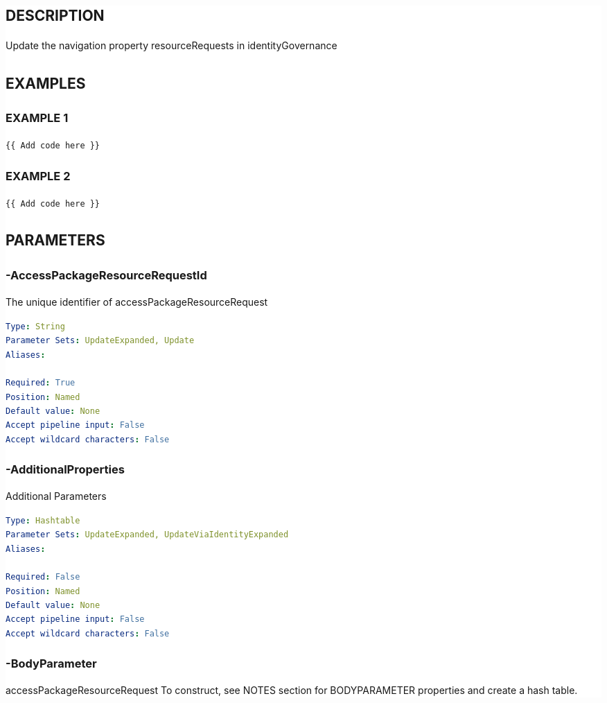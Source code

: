 ## DESCRIPTION
Update the navigation property resourceRequests in identityGovernance

## EXAMPLES

### EXAMPLE 1
```
{{ Add code here }}
```

### EXAMPLE 2
```
{{ Add code here }}
```

## PARAMETERS

### -AccessPackageResourceRequestId
The unique identifier of accessPackageResourceRequest

```yaml
Type: String
Parameter Sets: UpdateExpanded, Update
Aliases:

Required: True
Position: Named
Default value: None
Accept pipeline input: False
Accept wildcard characters: False
```

### -AdditionalProperties
Additional Parameters

```yaml
Type: Hashtable
Parameter Sets: UpdateExpanded, UpdateViaIdentityExpanded
Aliases:

Required: False
Position: Named
Default value: None
Accept pipeline input: False
Accept wildcard characters: False
```

### -BodyParameter
accessPackageResourceRequest
To construct, see NOTES section for BODYPARAMETER properties and create a hash table.
